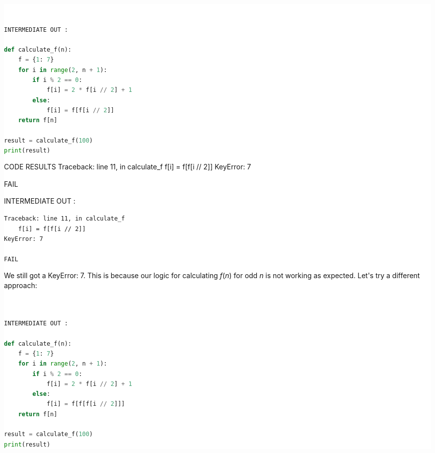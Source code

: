 ```python


INTERMEDIATE OUT :

def calculate_f(n):
    f = {1: 7}
    for i in range(2, n + 1):
        if i % 2 == 0:
            f[i] = 2 * f[i // 2] + 1
        else:
            f[i] = f[f[i // 2]]
    return f[n]

result = calculate_f(100)
print(result)
```

CODE RESULTS Traceback: line 11, in calculate_f
    f[i] = f[f[i // 2]]
KeyError: 7

FAIL


INTERMEDIATE OUT :
```output
Traceback: line 11, in calculate_f
    f[i] = f[f[i // 2]]
KeyError: 7

FAIL

```
We still got a KeyError: 7. This is because our logic for calculating $f(n)$ for odd $n$ is not working as expected. Let's try a different approach:

```python


INTERMEDIATE OUT :

def calculate_f(n):
    f = {1: 7}
    for i in range(2, n + 1):
        if i % 2 == 0:
            f[i] = 2 * f[i // 2] + 1
        else:
            f[i] = f[f[f[i // 2]]]
    return f[n]

result = calculate_f(100)
print(result)
```
